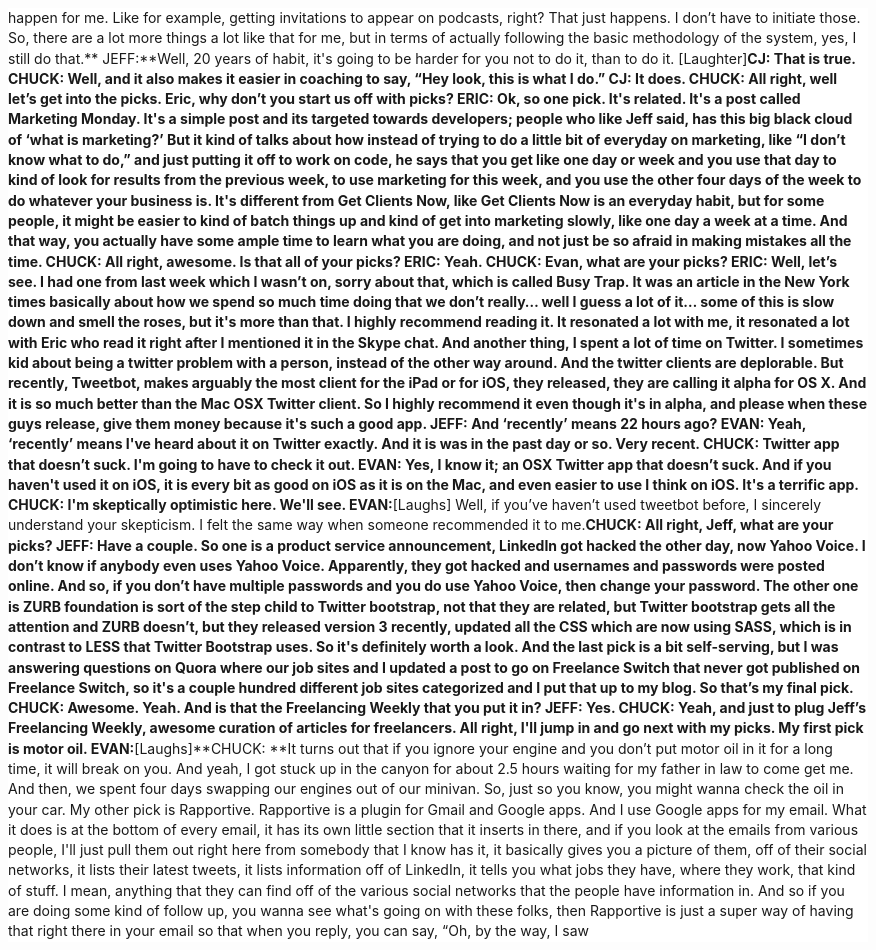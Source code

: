 happen for me. Like for example, getting invitations to appear on podcasts, right? That just happens. I don’t have to initiate those. So, there are a lot more things a lot like that for me, but in terms of actually following the basic methodology of the system, yes, I still do that.** JEFF:**Well, 20 years of habit, it's going to be harder for you not to do it, than to do it. [Laughter]**CJ: **That is true.** CHUCK: **Well, and it also makes it easier in coaching to say, “Hey look, this is what I do.”** CJ: **It does.** CHUCK: **All right, well let’s get into the picks. Eric, why don’t you start us off with picks?** ERIC: **Ok, so one pick. It's related. It's a post called Marketing Monday. It's a simple post and its targeted towards developers; people who like Jeff said, has this big black cloud of ‘what is marketing?’ But it kind of talks about how instead of trying to do a little bit of everyday on marketing, like “I don’t know what to do,” and just putting it off to work on code, he says that you get like one day or week and you use that day to kind of look for results from the previous week, to use marketing for this week, and you use the other four days of the week to do whatever your business is. It's different from Get Clients Now, like Get Clients Now is an everyday habit, but for some people, it might be easier to kind of batch things up and kind of get into marketing slowly, like one day a week at a time. And that way, you actually have some ample time to learn what you are doing, and not just be so afraid in making mistakes all the time.** CHUCK: **All right, awesome. Is that all of your picks?** ERIC: **Yeah.** CHUCK: **Evan, what are your picks?** ERIC: **Well, let’s see. I had one from last week which I wasn’t on, sorry about that, which is called Busy Trap. It was an article in the New York times basically about how we spend so much time doing that we don’t really… well I guess a lot of it… some of this is slow down and smell the roses, but it's more than that. I highly recommend reading it. It resonated a lot with me, it resonated a lot with Eric who read it right after I mentioned it in the Skype chat. And another thing, I spent a lot of time on Twitter. I sometimes kid about being a twitter problem with a person, instead of the other way around. And the twitter clients are deplorable. But recently, Tweetbot, makes arguably the most client for the iPad or for iOS, they released, they are calling it alpha for OS X. And it is so much better than the Mac OSX Twitter client. So I highly recommend it even though it's in alpha, and please when these guys release, give them money because it's such a good app.** JEFF: **And ‘recently’ means 22 hours ago?** EVAN: **Yeah, ‘recently’ means I've heard about it on Twitter exactly. And it is was in the past day or so. Very recent.** CHUCK: **Twitter app that doesn’t suck. I'm going to have to check it out.** EVAN: **Yes, I know it; an OSX Twitter app that doesn’t suck. And if you haven't used it on iOS, it is every bit as good on iOS as it is on the Mac, and even easier to use I think on iOS. It's a terrific app.** CHUCK: **I'm skeptically optimistic here. We'll see.** EVAN:**[Laughs] Well, if you’ve haven’t used tweetbot before, I sincerely understand your skepticism. I felt the same way when someone recommended it to me.**CHUCK: **All right, Jeff, what are your picks?** JEFF: **Have a couple. So one is a product service announcement, LinkedIn got hacked the other day, now Yahoo Voice. I don’t know if anybody even uses Yahoo Voice. Apparently, they got hacked and usernames and passwords were posted online. And so, if you don’t have multiple passwords and you do use Yahoo Voice, then change your password. The other one is ZURB foundation is sort of the step child to Twitter bootstrap, not that they are related, but Twitter bootstrap gets all the attention and ZURB doesn’t, but they released version 3 recently, updated all the CSS which are now using SASS, which is in contrast to LESS that Twitter Bootstrap uses. So it's definitely worth a look. And the last pick is a bit self-serving, but I was answering questions on Quora where our job sites and I updated a post to go on Freelance Switch that never got published on Freelance Switch, so it's a couple hundred different job sites categorized and I put that up to my blog. So that’s my final pick.** CHUCK: **Awesome. Yeah. And is that the Freelancing Weekly that you put it in?** JEFF: **Yes.** CHUCK: **Yeah, and just to plug Jeff’s Freelancing Weekly, awesome curation of articles for freelancers. All right, I'll jump in and go next with my picks. My first pick is motor oil.** EVAN:**[Laughs]**CHUCK: **It turns out that if you ignore your engine and you don’t put motor oil in it for a long time, it will break on you. And yeah, I got stuck up in the canyon for about 2.5 hours waiting for my father in law to come get me. And then, we spent four days swapping our engines out of our minivan. So, just so you know, you might wanna check the oil in your car. My other pick is Rapportive. Rapportive is a plugin for Gmail and Google apps. And I use Google apps for my email. What it does is at the bottom of every email, it has its own little section that it inserts in there, and if you look at the emails from various people, I'll just pull them out right here from somebody that I know has it, it basically gives you a picture of them, off of their social networks, it lists their latest tweets, it lists information off of LinkedIn, it tells you what jobs they have, where they work, that kind of stuff. I mean, anything that they can find off of the various social networks that the people have information in. And so if you are doing some kind of follow up, you wanna see what's going on with these folks, then Rapportive is just a super way of having that right there in your email so that when you reply, you can say, “Oh, by the way, I saw